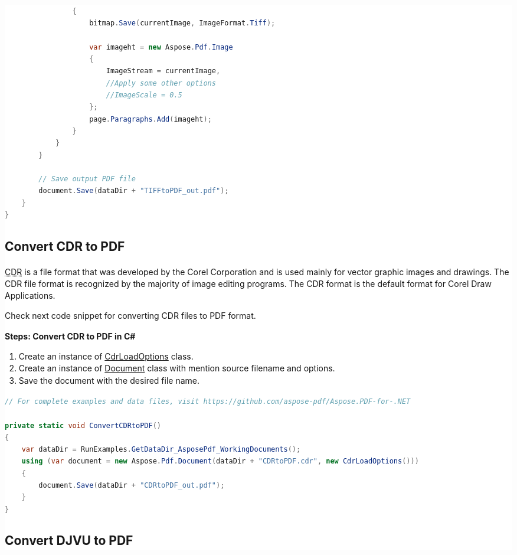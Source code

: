 ```csharp
                {
                    bitmap.Save(currentImage, ImageFormat.Tiff);

                    var imageht = new Aspose.Pdf.Image
                    {
                        ImageStream = currentImage,
                        //Apply some other options
                        //ImageScale = 0.5
                    };
                    page.Paragraphs.Add(imageht);
                }
            }
        }

        // Save output PDF file
        document.Save(dataDir + "TIFFtoPDF_out.pdf");
    }
}
```

## Convert CDR to PDF

<abbr title="CDR">CDR</abbr> is a file format that was developed by the Corel Corporation and is used mainly for vector graphic images and drawings. The CDR file format is recognized by the majority of image editing programs. The CDR format is the default format for Corel Draw Applications.

Check next code snippet for converting CDR files to PDF format.

<a name="csharp-cdr-to-pdf" id="csharp-cdr-to-pdf"><strong>Steps: Convert CDR to PDF in C#</strong></a>

1. Create an instance of [CdrLoadOptions](https://reference.aspose.com/pdf/net/aspose.pdf/cdrloadoptions/) class.
2. Create an instance of [Document](https://reference.aspose.com/pdf/net/aspose.pdf/document) class with mention source filename and options.
3. Save the document with the desired file name.

```csharp
// For complete examples and data files, visit https://github.com/aspose-pdf/Aspose.PDF-for-.NET

private static void ConvertCDRtoPDF()
{
    var dataDir = RunExamples.GetDataDir_AsposePdf_WorkingDocuments();
    using (var document = new Aspose.Pdf.Document(dataDir + "CDRtoPDF.cdr", new CdrLoadOptions()))
    {
        document.Save(dataDir + "CDRtoPDF_out.pdf");
    }
}
```

## Convert DJVU to PDF
